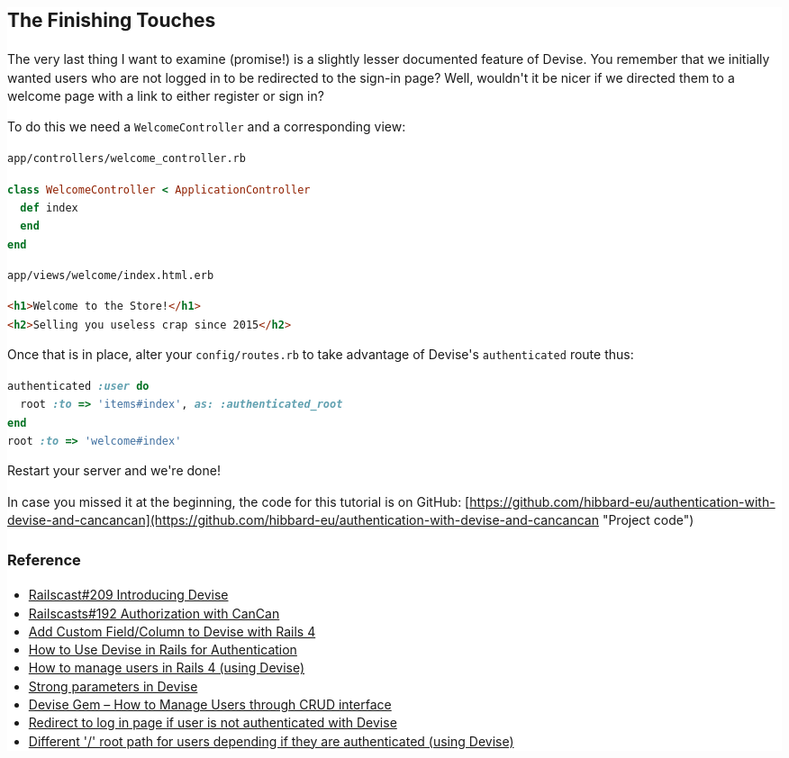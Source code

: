 ## The Finishing Touches

The very last thing I want to examine (promise!) is a slightly lesser documented feature of Devise. You remember that we initially wanted users who are not logged in to be redirected to the sign-in page? Well, wouldn't it be nicer if we directed them to a welcome page with a link to either register or sign in?

To do this we need a `WelcomeController` and a corresponding view:

`app/controllers/welcome_controller.rb`

```rb
class WelcomeController < ApplicationController
  def index
  end
end
```

`app/views/welcome/index.html.erb`

```html
<h1>Welcome to the Store!</h1>
<h2>Selling you useless crap since 2015</h2>
```

Once that is in place, alter your `config/routes.rb` to take advantage of Devise's `authenticated` route thus:

```rb
authenticated :user do
  root :to => 'items#index', as: :authenticated_root
end
root :to => 'welcome#index'
```

Restart your server and we're done!

In case you missed it at the beginning, the code for this tutorial is on GitHub: [https://github.com/hibbard-eu/authentication-with-devise-and-cancancan](https://github.com/hibbard-eu/authentication-with-devise-and-cancancan "Project code")

### Reference

-  [Railscast#209 Introducing Devise](http://railscasts.com/episodes/209-introducing-devise "Devise is a full-featured authentication solution which handles all of the controller logic and form views for you. Learn how to set it up in this episode.")
-  [Railscasts#192 Authorization with CanCan](http://railscasts.com/episodes/192-authorization-with-cancan "CanCan is a simple authorization plugin that offers a lot of flexibility. See how to use it in this episode.")
-  [Add Custom Field/Column to Devise with Rails 4](http://stackoverflow.com/questions/16297797/add-custom-field-column-to-devise-with-rails-4 "Add a full_name field/column to `User` model (using the Devise gem) and Rails 4.")
-  [How to Use Devise in Rails for Authentication](http://www.gotealeaf.com/blog/how-to-use-devise-in-rails-for-authentication "Covers testing")
-  [How to manage users in Rails 4 (using Devise)](http://andowebsit.es/blog/noteslog.com/post/how-to-manage-users-in-rails-4-using-devise/ "Advise on changing the update action")
-  [Strong parameters in Devise](https://github.com/plataformatec/devise#strong-parameters "When you customize your own views, you may end up adding new attributes to forms")
-  [Devise Gem – How to Manage Users through CRUD interface](http://stackoverflow.com/questions/5721276/rails-3-devise-gem-how-to-manage-users-through-crud-interface "More tips")
-  [Redirect to log in page if user is not authenticated with Devise](http://stackoverflow.com/questions/23555618/redirect-to-log-in-page-if-user-is-not-authenticated-with-devise "The recommended way to redirect unauthenticated users to the sessions#new page if they attempt to access a page that requires authentication")
-  <a href="http://stackoverflow.com/questions/5725094/different-root-path-for-users-depending-if-they-are-authenticated-using-dev" target="_blank">Different '/' root path for users depending if they are authenticated (using Devise)</a>